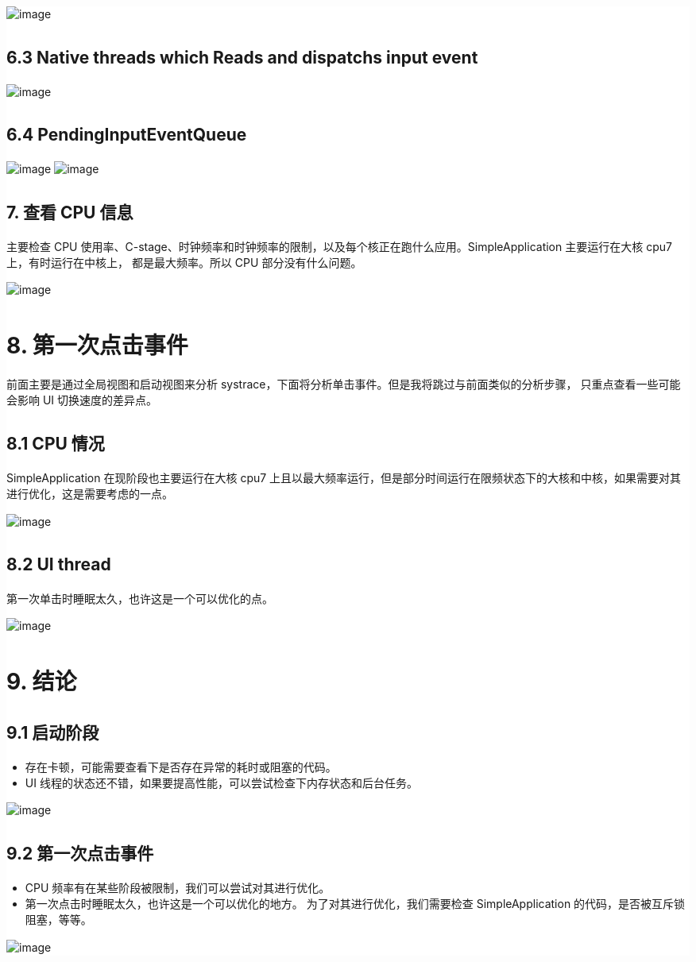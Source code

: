 ![image](https://andylee-1258982386.cos.ap-chengdu.myqcloud.com/android/Performance/image14.png)

## 6.3 Native threads which Reads and dispatchs input event

![image](https://andylee-1258982386.cos.ap-chengdu.myqcloud.com/android/Performance/image15.png)

## 6.4 PendingInputEventQueue

![image](https://andylee-1258982386.cos.ap-chengdu.myqcloud.com/android/Performance/image16.png)
![image](https://andylee-1258982386.cos.ap-chengdu.myqcloud.com/android/Performance/image17.png)


## 7. 查看 CPU 信息

主要检查 CPU 使用率、C-stage、时钟频率和时钟频率的限制，以及每个核正在跑什么应用。SimpleApplication 主要运行在大核 cpu7 上，有时运行在中核上， 都是最大频率。所以 CPU 部分没有什么问题。

![image](https://andylee-1258982386.cos.ap-chengdu.myqcloud.com/android/Performance/image18.png)

# 8. 第一次点击事件

前面主要是通过全局视图和启动视图来分析 systrace，下面将分析单击事件。但是我将跳过与前面类似的分析步骤， 只重点查看一些可能会影响 UI 切换速度的差异点。

## 8.1 CPU 情况
												
SimpleApplication 在现阶段也主要运行在大核 cpu7 上且以最大频率运行，但是部分时间运行在限频状态下的大核和中核，如果需要对其进行优化，这是需要考虑的一点。

![image](https://andylee-1258982386.cos.ap-chengdu.myqcloud.com/android/Performance/image19.png)
			
## 8.2 UI thread

第一次单击时睡眠太久，也许这是一个可以优化的点。

![image](https://andylee-1258982386.cos.ap-chengdu.myqcloud.com/android/Performance/image20.png)

# 9. 结论	

## 9.1  启动阶段
- 存在卡顿，可能需要查看下是否存在异常的耗时或阻塞的代码。
- UI 线程的状态还不错，如果要提高性能，可以尝试检查下内存状态和后台任务。

![image](https://andylee-1258982386.cos.ap-chengdu.myqcloud.com/android/Performance/image21.png)

## 9.2 第一次点击事件														
- CPU 频率有在某些阶段被限制，我们可以尝试对其进行优化。
- 第一次点击时睡眠太久，也许这是一个可以优化的地方。 为了对其进行优化，我们需要检查 SimpleApplication 的代码，是否被互斥锁阻塞，等等。

![image](https://andylee-1258982386.cos.ap-chengdu.myqcloud.com/android/Performance/image22.png)
